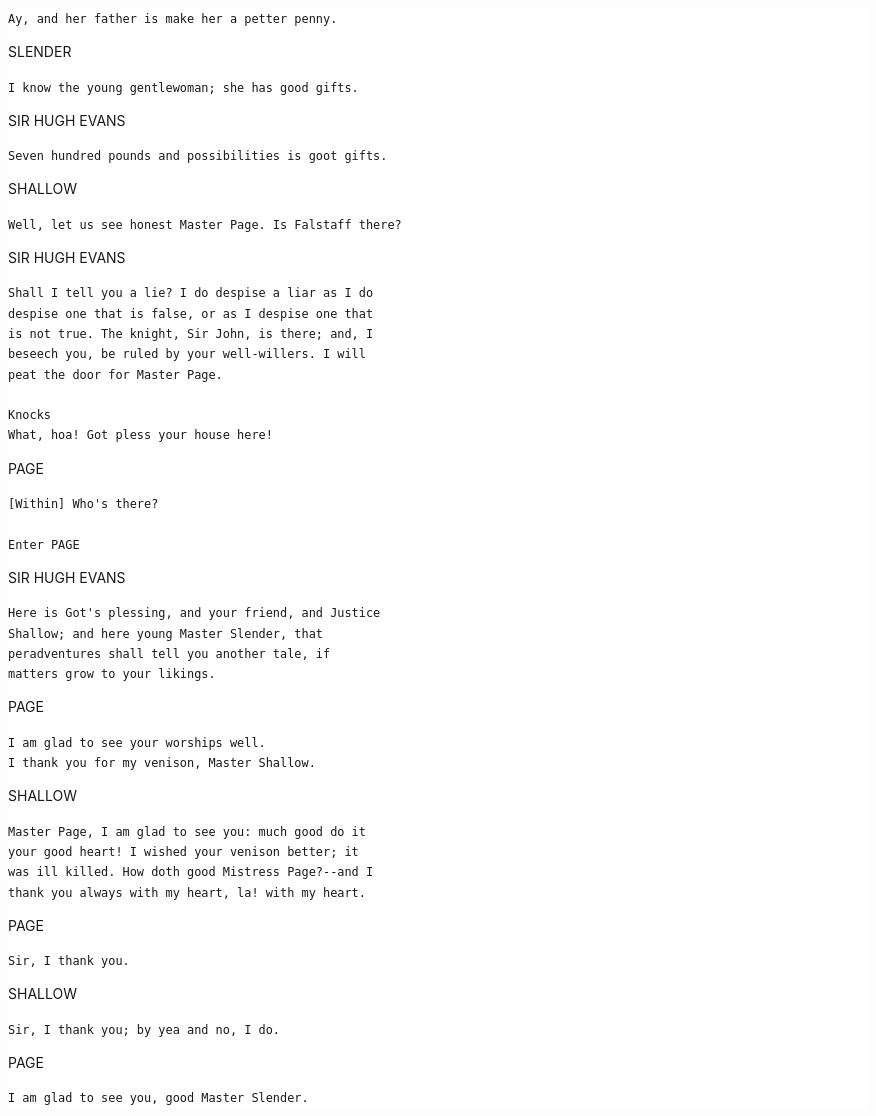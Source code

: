     Ay, and her father is make her a petter penny.

SLENDER

    I know the young gentlewoman; she has good gifts.

SIR HUGH EVANS

    Seven hundred pounds and possibilities is goot gifts.

SHALLOW

    Well, let us see honest Master Page. Is Falstaff there?

SIR HUGH EVANS

    Shall I tell you a lie? I do despise a liar as I do
    despise one that is false, or as I despise one that
    is not true. The knight, Sir John, is there; and, I
    beseech you, be ruled by your well-willers. I will
    peat the door for Master Page.

    Knocks
    What, hoa! Got pless your house here!

PAGE

    [Within] Who's there?

    Enter PAGE

SIR HUGH EVANS

    Here is Got's plessing, and your friend, and Justice
    Shallow; and here young Master Slender, that
    peradventures shall tell you another tale, if
    matters grow to your likings.

PAGE

    I am glad to see your worships well.
    I thank you for my venison, Master Shallow.

SHALLOW

    Master Page, I am glad to see you: much good do it
    your good heart! I wished your venison better; it
    was ill killed. How doth good Mistress Page?--and I
    thank you always with my heart, la! with my heart.

PAGE

    Sir, I thank you.

SHALLOW

    Sir, I thank you; by yea and no, I do.

PAGE

    I am glad to see you, good Master Slender.
